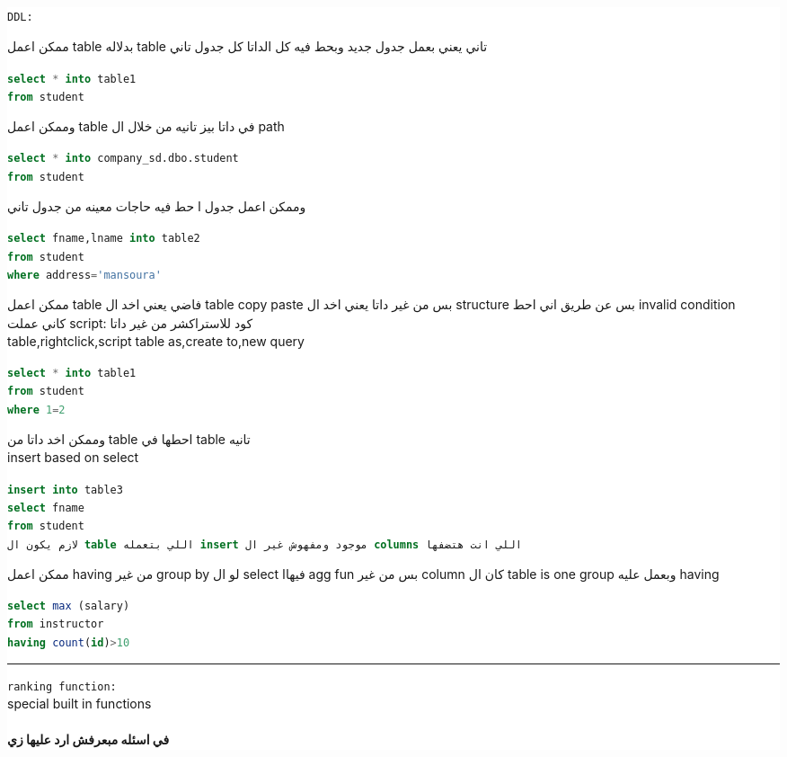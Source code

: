 
`DDL:`

ممكن اعمل table بدلاله table تاني يعني بعمل جدول جديد وبحط فيه كل الداتا كل جدول تاني
``` sql
select * into table1
from student
```

وممكن اعمل table في داتا بيز تانيه من خلال ال path
``` sql
select * into company_sd.dbo.student
from student
```

وممكن اعمل جدول ا حط فيه حاجات معينه من جدول تاني
``` sql
select fname,lname into table2
from student
where address='mansoura'
```



ممكن اعمل table فاضي يعني اخد ال table copy paste بس من غير داتا يعني اخد ال structure بس 
عن طريق اني احط invalid condition          
كاني عملت script: كود للاستراكشر من غير داتا         
table,rightclick,script table as,create to,new query

``` sql
select * into table1
from student
where 1=2
```


وممكن اخد داتا من table احطها في table تانيه          
insert based on select           
``` sql
insert into table3
select fname 
from student
لازم يكون ال table اللي بتعمله insert موجود ومفهوش غير ال columns اللي انت هتضفها
```

ممكن اعمل having من غير group by لو ال select فيهاا agg fun بس من غير column
كان ال table is one group وبعمل عليه having
``` sql
select max (salary)
from instructor
having count(id)>10
```


___
`ranking function:`      
special built in functions    

####  في اسئله مبعرفش ارد عليها زي 
